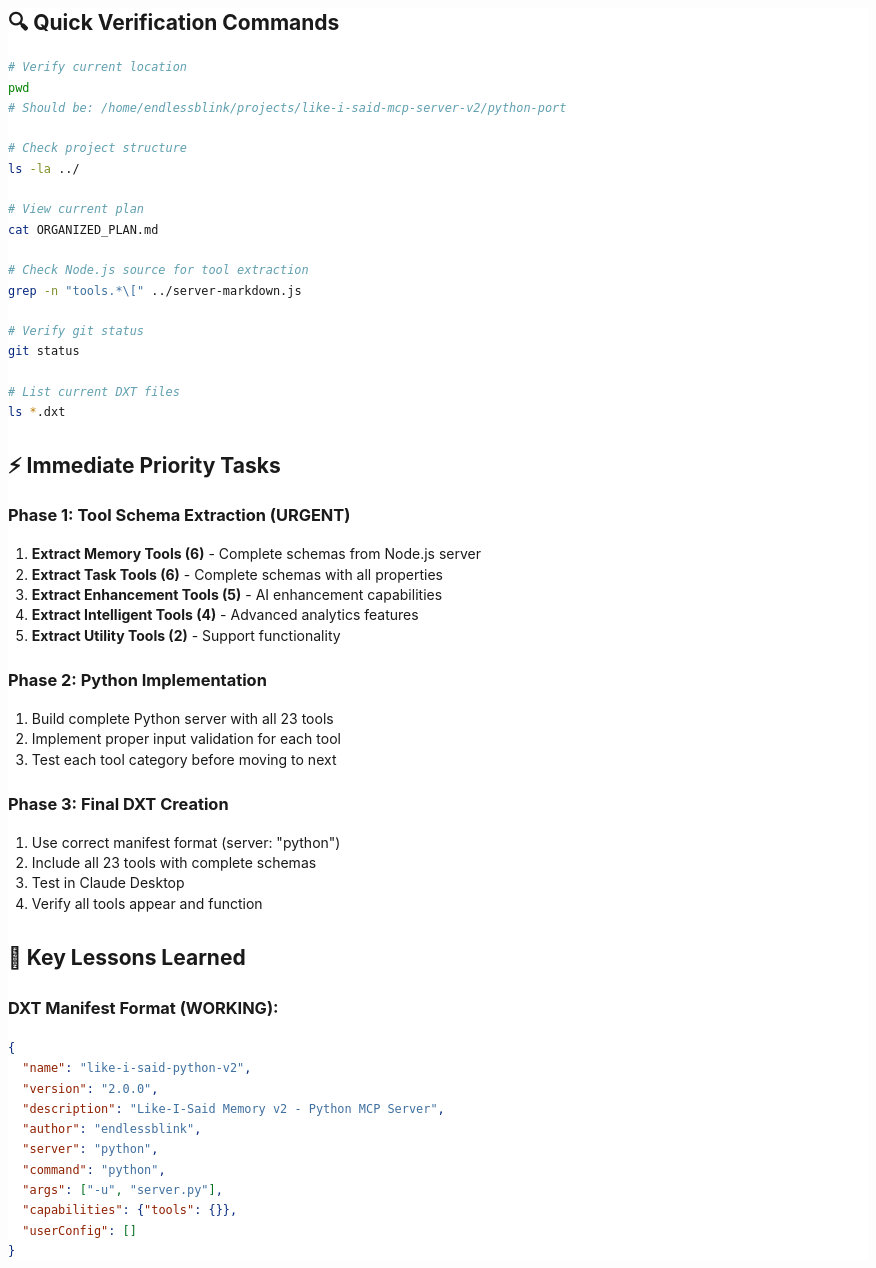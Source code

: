 
## 🔍 Quick Verification Commands

```bash
# Verify current location
pwd
# Should be: /home/endlessblink/projects/like-i-said-mcp-server-v2/python-port

# Check project structure
ls -la ../

# View current plan
cat ORGANIZED_PLAN.md

# Check Node.js source for tool extraction
grep -n "tools.*\[" ../server-markdown.js

# Verify git status
git status

# List current DXT files
ls *.dxt
```

## ⚡ Immediate Priority Tasks

### Phase 1: Tool Schema Extraction (URGENT)
1. **Extract Memory Tools (6)** - Complete schemas from Node.js server
2. **Extract Task Tools (6)** - Complete schemas with all properties
3. **Extract Enhancement Tools (5)** - AI enhancement capabilities
4. **Extract Intelligent Tools (4)** - Advanced analytics features
5. **Extract Utility Tools (2)** - Support functionality

### Phase 2: Python Implementation
1. Build complete Python server with all 23 tools
2. Implement proper input validation for each tool
3. Test each tool category before moving to next

### Phase 3: Final DXT Creation
1. Use correct manifest format (server: "python")
2. Include all 23 tools with complete schemas
3. Test in Claude Desktop
4. Verify all tools appear and function

## 📝 Key Lessons Learned

### DXT Manifest Format (WORKING):
```json
{
  "name": "like-i-said-python-v2",
  "version": "2.0.0", 
  "description": "Like-I-Said Memory v2 - Python MCP Server",
  "author": "endlessblink",
  "server": "python",
  "command": "python",
  "args": ["-u", "server.py"],
  "capabilities": {"tools": {}},
  "userConfig": []
}
```
